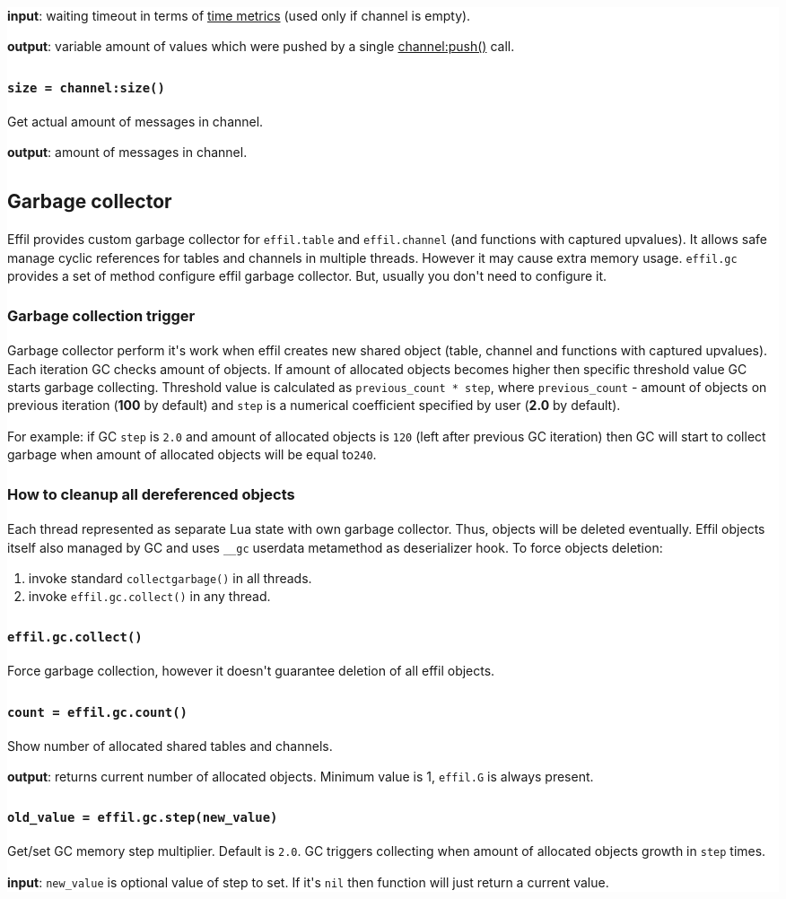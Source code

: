 **input**: waiting timeout in terms of [time metrics](#blocking-and-nonblocking-operations) (used only if channel is empty).

**output**: variable amount of values which were pushed by a single [channel:push()](#pushed--channelpush) call.

### `size = channel:size()`
Get actual amount of messages in channel.

**output**: amount of messages in channel.

## Garbage collector
Effil provides custom garbage collector for `effil.table` and `effil.channel` (and functions with captured upvalues). It allows safe manage cyclic references for tables and channels in multiple threads. However it may cause extra memory usage. `effil.gc` provides a set of method configure effil garbage collector. But, usually you don't need to configure it.

### Garbage collection trigger
Garbage collector perform it's work when effil creates new shared object (table, channel and functions with captured upvalues).
Each iteration GC checks amount of objects. If amount of allocated objects becomes higher then specific threshold value GC starts garbage collecting. Threshold value is calculated as `previous_count * step`, where `previous_count` - amount of objects on previous iteration (**100** by default) and `step` is a numerical coefficient specified by user (**2.0** by default).

For example: if GC `step` is `2.0` and amount of allocated objects is `120` (left after previous GC iteration) then GC will start to collect garbage when amount of allocated objects will be equal to`240`.

### How to cleanup all dereferenced objects 
Each thread represented as separate Lua state with own garbage collector.
Thus, objects will be deleted eventually.
Effil objects itself also managed by GC and uses `__gc` userdata metamethod as deserializer hook.
To force objects deletion:
1. invoke standard `collectgarbage()` in all threads.
2. invoke `effil.gc.collect()` in any thread.

### `effil.gc.collect()`
Force garbage collection, however it doesn't guarantee deletion of all effil objects.

### `count = effil.gc.count()`
Show number of allocated shared tables and channels.

**output**: returns current number of allocated objects. Minimum value is 1, `effil.G` is always present. 

### `old_value = effil.gc.step(new_value)`
Get/set GC memory step multiplier. Default is `2.0`. GC triggers collecting when amount of allocated objects growth in `step` times.

**input**: `new_value` is optional value of step to set. If it's `nil` then function will just return a current value.
